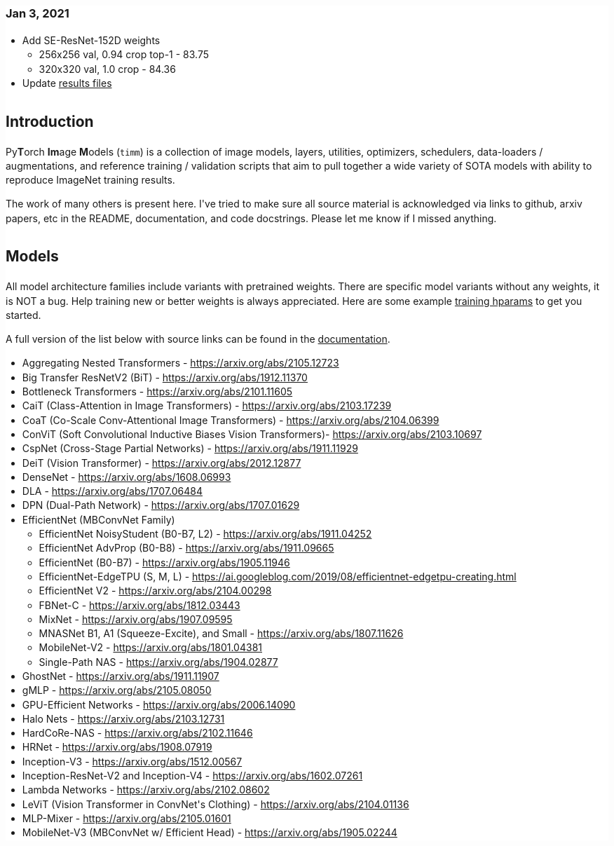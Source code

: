 ### Jan 3, 2021
* Add SE-ResNet-152D weights
  * 256x256 val, 0.94 crop top-1 - 83.75
  * 320x320 val, 1.0 crop - 84.36
* Update [results files](results/)


## Introduction

Py**T**orch **Im**age **M**odels (`timm`) is a collection of image models, layers, utilities, optimizers, schedulers, data-loaders / augmentations, and reference training / validation scripts that aim to pull together a wide variety of SOTA models with ability to reproduce ImageNet training results.

The work of many others is present here. I've tried to make sure all source material is acknowledged via links to github, arxiv papers, etc in the README, documentation, and code docstrings. Please let me know if I missed anything.

## Models

All model architecture families include variants with pretrained weights. There are specific model variants without any weights, it is NOT a bug. Help training new or better weights is always appreciated. Here are some example [training hparams](https://rwightman.github.io/pytorch-image-models/training_hparam_examples) to get you started.

A full version of the list below with source links can be found in the [documentation](https://rwightman.github.io/pytorch-image-models/models/).

* Aggregating Nested Transformers - https://arxiv.org/abs/2105.12723
* Big Transfer ResNetV2 (BiT) - https://arxiv.org/abs/1912.11370
* Bottleneck Transformers - https://arxiv.org/abs/2101.11605
* CaiT (Class-Attention in Image Transformers) - https://arxiv.org/abs/2103.17239
* CoaT (Co-Scale Conv-Attentional Image Transformers) - https://arxiv.org/abs/2104.06399
* ConViT (Soft Convolutional Inductive Biases Vision Transformers)- https://arxiv.org/abs/2103.10697
* CspNet (Cross-Stage Partial Networks) - https://arxiv.org/abs/1911.11929
* DeiT (Vision Transformer) - https://arxiv.org/abs/2012.12877
* DenseNet - https://arxiv.org/abs/1608.06993
* DLA - https://arxiv.org/abs/1707.06484
* DPN (Dual-Path Network) - https://arxiv.org/abs/1707.01629
* EfficientNet (MBConvNet Family)
    * EfficientNet NoisyStudent (B0-B7, L2) - https://arxiv.org/abs/1911.04252
    * EfficientNet AdvProp (B0-B8) - https://arxiv.org/abs/1911.09665
    * EfficientNet (B0-B7) - https://arxiv.org/abs/1905.11946
    * EfficientNet-EdgeTPU (S, M, L) - https://ai.googleblog.com/2019/08/efficientnet-edgetpu-creating.html
    * EfficientNet V2 - https://arxiv.org/abs/2104.00298
    * FBNet-C - https://arxiv.org/abs/1812.03443
    * MixNet - https://arxiv.org/abs/1907.09595
    * MNASNet B1, A1 (Squeeze-Excite), and Small - https://arxiv.org/abs/1807.11626
    * MobileNet-V2 - https://arxiv.org/abs/1801.04381
    * Single-Path NAS - https://arxiv.org/abs/1904.02877
* GhostNet - https://arxiv.org/abs/1911.11907
* gMLP - https://arxiv.org/abs/2105.08050
* GPU-Efficient Networks - https://arxiv.org/abs/2006.14090
* Halo Nets - https://arxiv.org/abs/2103.12731
* HardCoRe-NAS - https://arxiv.org/abs/2102.11646
* HRNet - https://arxiv.org/abs/1908.07919
* Inception-V3 - https://arxiv.org/abs/1512.00567
* Inception-ResNet-V2 and Inception-V4 - https://arxiv.org/abs/1602.07261
* Lambda Networks - https://arxiv.org/abs/2102.08602
* LeViT (Vision Transformer in ConvNet's Clothing) - https://arxiv.org/abs/2104.01136
* MLP-Mixer - https://arxiv.org/abs/2105.01601
* MobileNet-V3 (MBConvNet w/ Efficient Head) - https://arxiv.org/abs/1905.02244